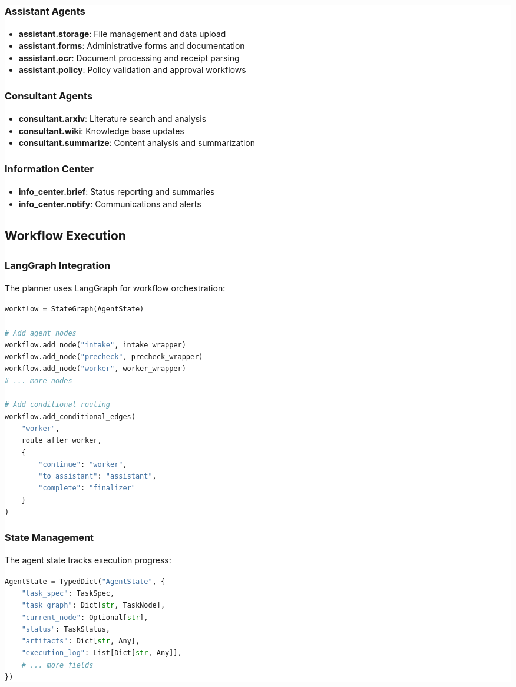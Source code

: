 ### Assistant Agents
- **assistant.storage**: File management and data upload
- **assistant.forms**: Administrative forms and documentation
- **assistant.ocr**: Document processing and receipt parsing
- **assistant.policy**: Policy validation and approval workflows

### Consultant Agents
- **consultant.arxiv**: Literature search and analysis
- **consultant.wiki**: Knowledge base updates
- **consultant.summarize**: Content analysis and summarization

### Information Center
- **info_center.brief**: Status reporting and summaries
- **info_center.notify**: Communications and alerts

## Workflow Execution

### LangGraph Integration

The planner uses LangGraph for workflow orchestration:

```python
workflow = StateGraph(AgentState)

# Add agent nodes
workflow.add_node("intake", intake_wrapper)
workflow.add_node("precheck", precheck_wrapper)
workflow.add_node("worker", worker_wrapper)
# ... more nodes

# Add conditional routing
workflow.add_conditional_edges(
    "worker",
    route_after_worker,
    {
        "continue": "worker",
        "to_assistant": "assistant",
        "complete": "finalizer"
    }
)
```

### State Management

The agent state tracks execution progress:

```python
AgentState = TypedDict("AgentState", {
    "task_spec": TaskSpec,
    "task_graph": Dict[str, TaskNode],
    "current_node": Optional[str],
    "status": TaskStatus,
    "artifacts": Dict[str, Any],
    "execution_log": List[Dict[str, Any]],
    # ... more fields
})
```
